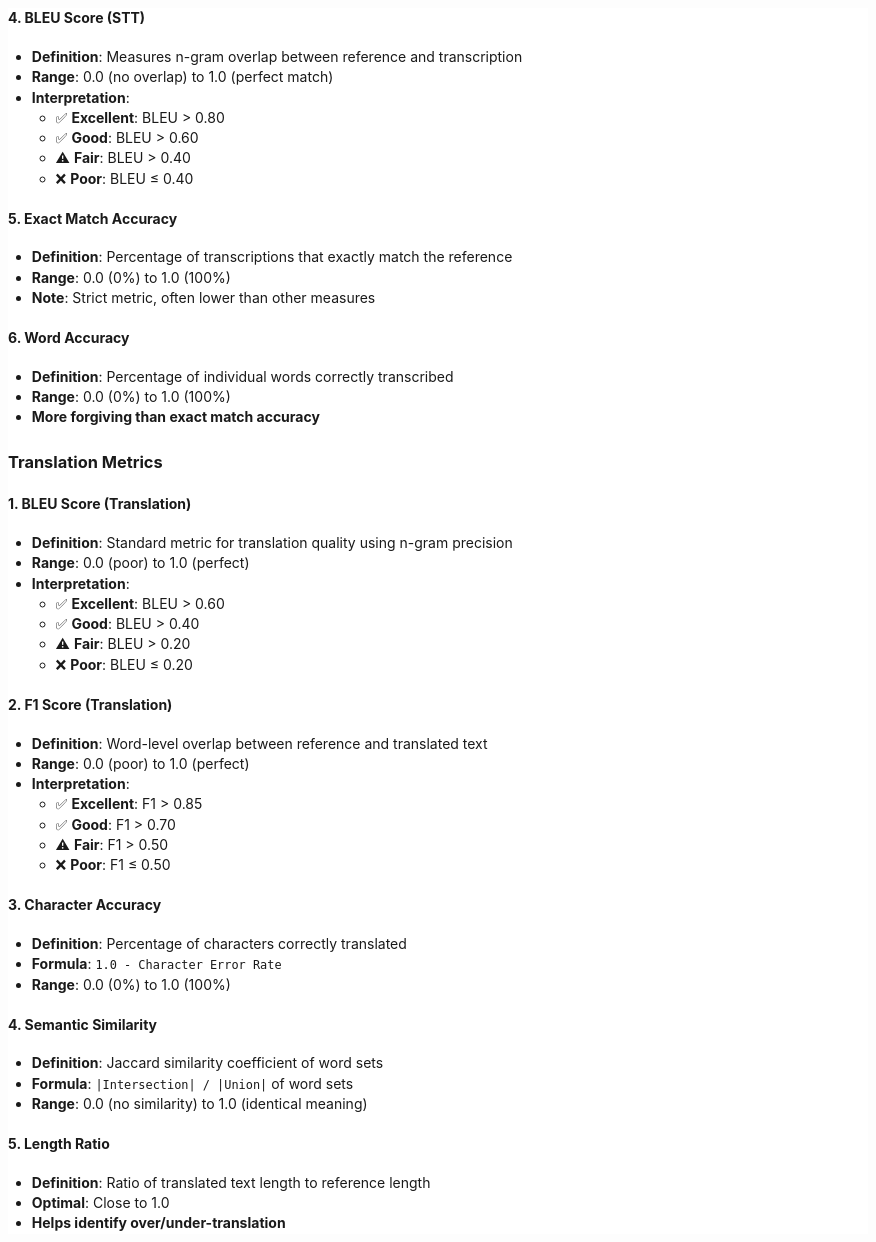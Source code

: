 #### 4. BLEU Score (STT)
- **Definition**: Measures n-gram overlap between reference and transcription
- **Range**: 0.0 (no overlap) to 1.0 (perfect match)
- **Interpretation**:
  - ✅ **Excellent**: BLEU > 0.80
  - ✅ **Good**: BLEU > 0.60
  - ⚠️ **Fair**: BLEU > 0.40
  - ❌ **Poor**: BLEU ≤ 0.40

#### 5. Exact Match Accuracy
- **Definition**: Percentage of transcriptions that exactly match the reference
- **Range**: 0.0 (0%) to 1.0 (100%)
- **Note**: Strict metric, often lower than other measures

#### 6. Word Accuracy
- **Definition**: Percentage of individual words correctly transcribed
- **Range**: 0.0 (0%) to 1.0 (100%)
- **More forgiving than exact match accuracy**

### Translation Metrics

#### 1. BLEU Score (Translation)
- **Definition**: Standard metric for translation quality using n-gram precision
- **Range**: 0.0 (poor) to 1.0 (perfect)
- **Interpretation**:
  - ✅ **Excellent**: BLEU > 0.60
  - ✅ **Good**: BLEU > 0.40
  - ⚠️ **Fair**: BLEU > 0.20
  - ❌ **Poor**: BLEU ≤ 0.20

#### 2. F1 Score (Translation)
- **Definition**: Word-level overlap between reference and translated text
- **Range**: 0.0 (poor) to 1.0 (perfect)
- **Interpretation**:
  - ✅ **Excellent**: F1 > 0.85
  - ✅ **Good**: F1 > 0.70
  - ⚠️ **Fair**: F1 > 0.50
  - ❌ **Poor**: F1 ≤ 0.50

#### 3. Character Accuracy
- **Definition**: Percentage of characters correctly translated
- **Formula**: `1.0 - Character Error Rate`
- **Range**: 0.0 (0%) to 1.0 (100%)

#### 4. Semantic Similarity
- **Definition**: Jaccard similarity coefficient of word sets
- **Formula**: `|Intersection| / |Union|` of word sets
- **Range**: 0.0 (no similarity) to 1.0 (identical meaning)

#### 5. Length Ratio
- **Definition**: Ratio of translated text length to reference length
- **Optimal**: Close to 1.0
- **Helps identify over/under-translation**
